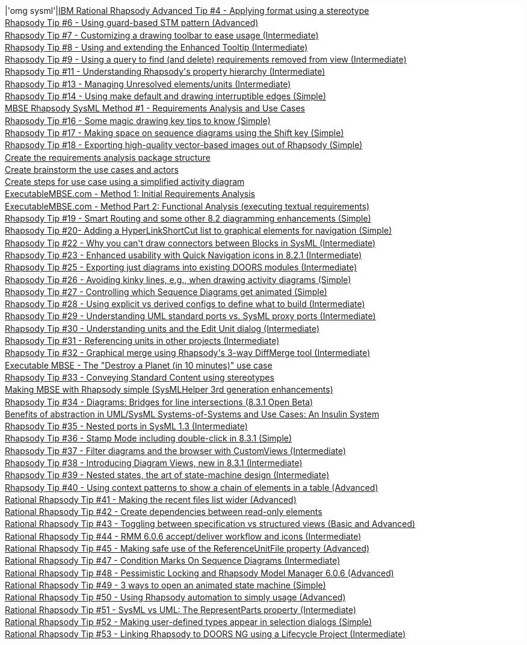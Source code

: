|'omg
sysml'|[IBM Rational Rhapsody Advanced Tip #4 - Applying format using a stereotype](https://youtu.be/0Y-wLBxTWJE)<br>[Rhapsody Tip #6 - Using guard-based STM pattern (Advanced)](https://youtu.be/shtm0meq-W4)<br>[Rhapsody Tip #7 - Customizing a drawing toolbar to ease usage (Intermediate)](https://youtu.be/4bFPFMo7bbo)<br>[Rhapsody Tip #8 - Using and extending the Enhanced Tooltip (Intermediate)](https://youtu.be/hWvDdnWJgoE)<br>[Rhapsody Tip #9 - Using a query to find (and delete) requirements removed from view (Intermediate)](https://youtu.be/i166uqajjfU)<br>[Rhapsody Tip #11 - Understanding Rhapsody's property hierarchy (Intermediate)](https://youtu.be/MdE-YtdhbQ4)<br>[Rhapsody Tip #13 - Managing Unresolved elements/units (Intermediate)](https://youtu.be/i_f-41Kx_Ao)<br>[Rhapsody Tip #14 - Using make default and drawing interruptible edges (Simple)](https://youtu.be/YNGWKfLF6PY)<br>[MBSE Rhapsody SysML Method #1 - Requirements Analysis and Use Cases](https://youtu.be/NqNfEGTptkI)<br>[Rhapsody Tip #16 - Some magic drawing key tips to know (Simple)](https://youtu.be/258B3TtZMhM)<br>[Rhapsody Tip #17 - Making space on sequence diagrams using the Shift key (Simple)](https://youtu.be/fB-UyoOZ5w4)<br>[Rhapsody Tip #18 - Exporting high-quality vector-based images out of Rhapsody (Simple)](https://youtu.be/W1punznPrK4)<br>[Create the requirements analysis package structure](https://youtu.be/xThHZ_qOt40)<br>[Create brainstorm the use cases and actors](https://youtu.be/tM1eXJv1i1E)<br>[Create steps for use case using a simplified activity diagram](https://youtu.be/hxPIaN-9_cM)<br>[ExecutableMBSE.com - Method 1: Initial Requirements Analysis](https://youtu.be/wZZkhvgArRk)<br>[ExecutableMBSE.com - Method Part 2: Functional Analysis (executing textual requirements)](https://youtu.be/LqMjDV6cPmY)<br>[Rhapsody Tip #19 - Smart Routing and some other 8.2 diagramming enhancements (Simple)](https://youtu.be/SqnxBAr9FeU)<br>[Rhapsody Tip #20- Adding a HyperLinkShortCut list to graphical elements for navigation (Simple)](https://youtu.be/Ey59dNHb2Jk)<br>[Rhapsody Tip #22 - Why you can't draw connectors between Blocks in SysML (Intermediate)](https://youtu.be/pvjxiWIKYHY)<br>[Rhapsody Tip #23 - Enhanced usability with Quick Navigation icons in 8.2.1 (Intermediate)](https://youtu.be/4Y_0PNjWUpc)<br>[Rhapsody Tip #25 - Exporting just diagrams into existing DOORS modules (Intermediate)](https://youtu.be/WricoDVAhPY)<br>[Rhapsody Tip #26 - Avoiding kinky lines, e.g., when drawing activity diagrams (Simple)](https://youtu.be/r8JW8wD0y6Q)<br>[Rhapsody Tip #27 - Controlling which Sequence Diagrams get animated (Simple)](https://youtu.be/1j_YTM0gBbs)<br>[Rhapsody Tip #28 - Using explicit vs derived configs to define what to build  (Intermediate)](https://youtu.be/e0Gy89oe6QE)<br>[Rhapsody Tip #29 - Understanding UML standard ports vs. SysML proxy ports (Intermediate)](https://youtu.be/8h91GKV4-0U)<br>[Rhapsody Tip #30 - Understanding units and the Edit Unit dialog (Intermediate)](https://youtu.be/QniTyVnHw0A)<br>[Rhapsody Tip #31 - Referencing units in other projects (Intermediate)](https://youtu.be/pHtJMZNDASc)<br>[Rhapsody Tip #32 - Graphical merge using Rhapsody's 3-way DiffMerge tool (Intermediate)](https://youtu.be/vlUAugCYfTs)<br>[Executable MBSE - The "Destroy a Planet (in 10 minutes)" use case](https://youtu.be/NZfISK5MVE0)<br>[Rhapsody Tip #33 - Conveying Standard Content using stereotypes](https://youtu.be/gUkHsrHXCDA)<br>[Making MBSE with Rhapsody simple (SysMLHelper 3rd generation enhancements)](https://youtu.be/aC5pciGVPjI)<br>[Rhapsody Tip #34 - Diagrams: Bridges for line intersections (8.3.1 Open Beta)](https://youtu.be/p9tWkcu-zS0)<br>[Benefits of abstraction in UML/SysML Systems-of-Systems and Use Cases: An Insulin System](https://youtu.be/ribGm_NrSsI)<br>[Rhapsody Tip #35 - Nested ports in SysML 1.3 (Intermediate)](https://youtu.be/Hun7-4rI3Sw)<br>[Rhapsody Tip #36 - Stamp Mode including double-click in 8.3.1 (Simple)](https://youtu.be/6K7Jz268MJw)<br>[Rhapsody Tip #37 - Filter diagrams and the browser with CustomViews (Intermediate)](https://youtu.be/Tqq2PjWujrc)<br>[Rhapsody Tip #38 - Introducing Diagram Views, new in 8.3.1 (Intermediate)](https://youtu.be/CRhMCS7VLoY)<br>[Rhapsody Tip #39 - Nested states, the art of state-machine design (Intermediate)](https://youtu.be/m3iXABIeIDw)<br>[Rhapsody Tip #40 - Using context patterns to show a chain of elements in a table (Advanced)](https://youtu.be/Zjr0UB96gx8)<br>[Rational Rhapsody Tip #41 - Making the recent files list wider (Advanced)](https://youtu.be/nltnGnPplyU)<br>[Rational Rhapsody Tip #42 - Create dependencies between read-only elements](https://youtu.be/v87q9lE_Ync)<br>[Rational Rhapsody Tip #43 - Toggling between specification vs structured views (Basic and Advanced)](https://youtu.be/ew879BGWmdc)<br>[Rational Rhapsody Tip #44 - RMM 6.0.6 accept/deliver workflow and icons (Intermediate)](https://youtu.be/plNw1e2IdoQ)<br>[Rational Rhapsody Tip #45 - Making safe use of the ReferenceUnitFile property (Advanced)](https://youtu.be/cUQSSkHsi24)<br>[Rational Rhapsody Tip #47 - Condition Marks On Sequence Diagrams (Intermediate)](https://youtu.be/GKBTKQ4G-bI)<br>[Rational Rhapsody Tip #48 - Pessimistic Locking and Rhapsody Model Manager 6.0.6 (Advanced)](https://youtu.be/UWfINQ3rOck)<br>[Rational Rhapsody Tip #49 - 3 ways to open an animated state machine (Simple)](https://youtu.be/NwFijMWSn7o)<br>[Rational Rhapsody Tip #50 - Using Rhapsody automation to simply usage (Advanced)](https://youtu.be/6xRkHAhZ6jQ)<br>[Rational Rhapsody Tip #51 - SysML vs UML: The RepresentParts property (Intermediate)](https://youtu.be/qlbWzIkgMZQ)<br>[Rational Rhapsody Tip #52 - Making user-defined types appear in selection dialogs (Simple)](https://youtu.be/9aAOZ6o2PcM)<br>[Rational Rhapsody Tip #53 - Linking Rhapsody to DOORS NG using a Lifecycle Project (Intermediate)](https://youtu.be/PehxA4KyHH0)